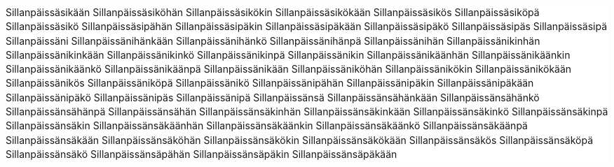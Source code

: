 Sillanpäissäsikään
Sillanpäissäsiköhän
Sillanpäissäsikökin
Sillanpäissäsikökään
Sillanpäissäsikös
Sillanpäissäsiköpä
Sillanpäissäsikö
Sillanpäissäsipähän
Sillanpäissäsipäkin
Sillanpäissäsipäkään
Sillanpäissäsipäkö
Sillanpäissäsipäs
Sillanpäissäsipä
Sillanpäissäni
Sillanpäissänihänkään
Sillanpäissänihänkö
Sillanpäissänihänpä
Sillanpäissänihän
Sillanpäissänikinhän
Sillanpäissänikinkään
Sillanpäissänikinkö
Sillanpäissänikinpä
Sillanpäissänikin
Sillanpäissänikäänhän
Sillanpäissänikäänkin
Sillanpäissänikäänkö
Sillanpäissänikäänpä
Sillanpäissänikään
Sillanpäissäniköhän
Sillanpäissänikökin
Sillanpäissänikökään
Sillanpäissänikös
Sillanpäissäniköpä
Sillanpäissänikö
Sillanpäissänipähän
Sillanpäissänipäkin
Sillanpäissänipäkään
Sillanpäissänipäkö
Sillanpäissänipäs
Sillanpäissänipä
Sillanpäissänsä
Sillanpäissänsähänkään
Sillanpäissänsähänkö
Sillanpäissänsähänpä
Sillanpäissänsähän
Sillanpäissänsäkinhän
Sillanpäissänsäkinkään
Sillanpäissänsäkinkö
Sillanpäissänsäkinpä
Sillanpäissänsäkin
Sillanpäissänsäkäänhän
Sillanpäissänsäkäänkin
Sillanpäissänsäkäänkö
Sillanpäissänsäkäänpä
Sillanpäissänsäkään
Sillanpäissänsäköhän
Sillanpäissänsäkökin
Sillanpäissänsäkökään
Sillanpäissänsäkös
Sillanpäissänsäköpä
Sillanpäissänsäkö
Sillanpäissänsäpähän
Sillanpäissänsäpäkin
Sillanpäissänsäpäkään